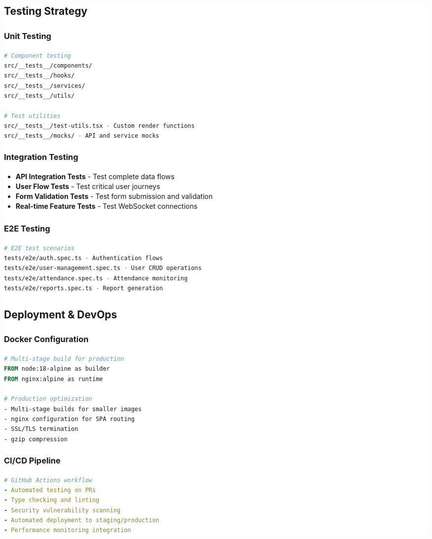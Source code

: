 ## Testing Strategy

### Unit Testing
```bash
# Component testing
src/__tests__/components/
src/__tests__/hooks/
src/__tests__/services/
src/__tests__/utils/

# Test utilities
src/__tests__/test-utils.tsx - Custom render functions
src/__tests__/mocks/ - API and service mocks
```

### Integration Testing
- **API Integration Tests** - Test complete data flows
- **User Flow Tests** - Test critical user journeys
- **Form Validation Tests** - Test form submission and validation
- **Real-time Feature Tests** - Test WebSocket connections

### E2E Testing
```bash
# E2E test scenarios
tests/e2e/auth.spec.ts - Authentication flows
tests/e2e/user-management.spec.ts - User CRUD operations
tests/e2e/attendance.spec.ts - Attendance monitoring
tests/e2e/reports.spec.ts - Report generation
```

## Deployment & DevOps

### Docker Configuration
```dockerfile
# Multi-stage build for production
FROM node:18-alpine as builder
FROM nginx:alpine as runtime

# Production optimization
- Multi-stage builds for smaller images
- nginx configuration for SPA routing
- SSL/TLS termination
- gzip compression
```

### CI/CD Pipeline
```yaml
# GitHub Actions workflow
- Automated testing on PRs
- Type checking and linting
- Security vulnerability scanning  
- Automated deployment to staging/production
- Performance monitoring integration
```
